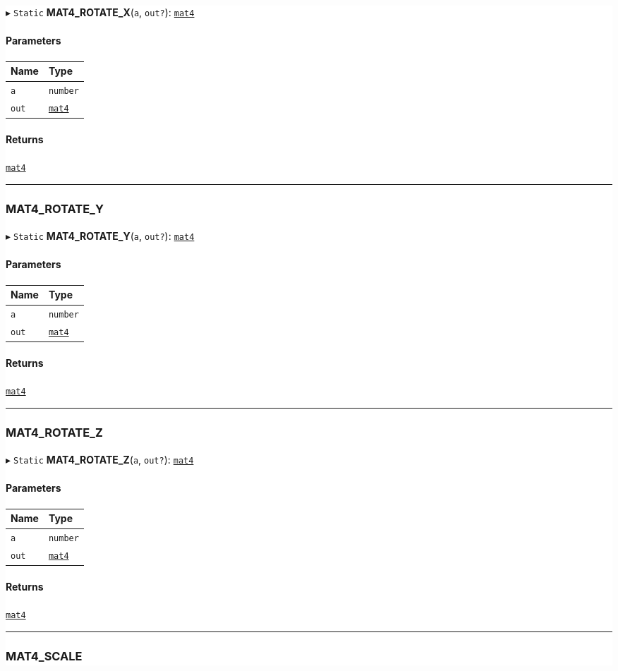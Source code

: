 ▸ `Static` **MAT4_ROTATE_X**(`a`, `out?`): [`mat4`](../modules/core_global.md#mat4)

#### Parameters

| Name | Type |
| :------ | :------ |
| `a` | `number` |
| `out` | [`mat4`](../modules/core_global.md#mat4) |

#### Returns

[`mat4`](../modules/core_global.md#mat4)

___

### MAT4\_ROTATE\_Y

▸ `Static` **MAT4_ROTATE_Y**(`a`, `out?`): [`mat4`](../modules/core_global.md#mat4)

#### Parameters

| Name | Type |
| :------ | :------ |
| `a` | `number` |
| `out` | [`mat4`](../modules/core_global.md#mat4) |

#### Returns

[`mat4`](../modules/core_global.md#mat4)

___

### MAT4\_ROTATE\_Z

▸ `Static` **MAT4_ROTATE_Z**(`a`, `out?`): [`mat4`](../modules/core_global.md#mat4)

#### Parameters

| Name | Type |
| :------ | :------ |
| `a` | `number` |
| `out` | [`mat4`](../modules/core_global.md#mat4) |

#### Returns

[`mat4`](../modules/core_global.md#mat4)

___

### MAT4\_SCALE
